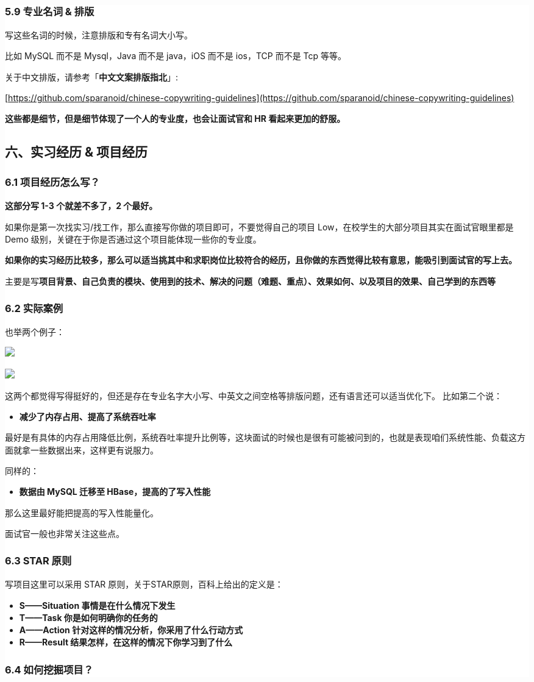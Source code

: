 ### 5.9 专业名词 & 排版

写这些名词的时候，注意排版和专有名词大小写。

比如 MySQL 而不是 Mysql，Java 而不是 java，iOS 而不是 ios，TCP 而不是 Tcp 等等。

关于中文排版，请参考「**中文文案排版指北**」:

[https://github.com/sparanoid/chinese-copywriting-guidelines](https://github.com/sparanoid/chinese-copywriting-guidelines)

**这些都是细节，但是细节体现了一个人的专业度，也会让面试官和 HR 看起来更加的舒服。**

## 六、实习经历 & 项目经历

### 6.1 项目经历怎么写？

**这部分写 1-3 个就差不多了，2 个最好。**

如果你是第一次找实习/找工作，那么直接写你做的项目即可，不要觉得自己的项目 Low，在校学生的大部分项目其实在面试官眼里都是 Demo 级别，关键在于你是否通过这个项目能体现一些你的专业度。

**如果你的实习经历比较多，那么可以适当挑其中和求职岗位比较符合的经历，且你做的东西觉得比较有意思，能吸引到面试官的写上去。**

主要是写**项目背景、自己负责的模块、使用到的技术、解决的问题（难题、重点）、效果如何、以及项目的效果、自己学到的东西等**

### 6.2 实际案例

也举两个例子：

![](https://cdn.how2cs.cn/gzh/008i3skNgy1gthfonel0yj60zi0l4mzu02.jpg)

![](https://cdn.how2cs.cn/gzh/008i3skNgy1gthfqw6yw9j61lm0mm7bv02.jpg)

这两个都觉得写得挺好的，但还是存在专业名字大小写、中英文之间空格等排版问题，还有语言还可以适当优化下。
比如第二个说：

* **减少了内存占用、提高了系统吞吐率**

最好是有具体的内存占用降低比例，系统吞吐率提升比例等，这块面试的时候也是很有可能被问到的，也就是表现咱们系统性能、负载这方面就拿一些数据出来，这样更有说服力。

同样的：

* **数据由 MySQL 迁移至 HBase，提高的了写入性能**

那么这里最好能把提高的写入性能量化。

面试官一般也非常关注这些点。

### 6.3 STAR 原则

写项目这里可以采用 STAR 原则，关于STAR原则，百科上给出的定义是：

- **S——Situation 事情是在什么情况下发生**
- **T——Task 你是如何明确你的任务的**
- **A——Action 针对这样的情况分析，你采用了什么行动方式**
- **R——Result 结果怎样，在这样的情况下你学习到了什么**

### 6.4 如何挖掘项目？
